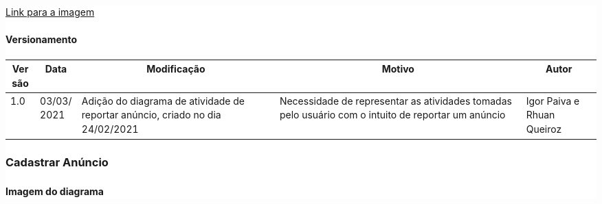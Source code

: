 <a href="https://drive.google.com/file/d/1KwFJFLO9h_htUbVmuCdsXirfWejj21Eo/view?usp=sharing" target="_blank" rel="noopener noreferrer">Link para a imagem</a>

#### Versionamento

| Versão | Data       | Modificação                                                                   | Motivo                                                                                             | Autor                      |
| ------ | ---------- | ----------------------------------------------------------------------------- | -------------------------------------------------------------------------------------------------- | -------------------------- |
| 1.0    | 03/03/2021 | Adição do diagrama de atividade de reportar anúncio, criado no dia 24/02/2021 | Necessidade de representar as atividades tomadas pelo usuário com o intuito de reportar um anúncio | Igor Paiva e Rhuan Queiroz |

### Cadastrar Anúncio

#### Imagem do diagrama
